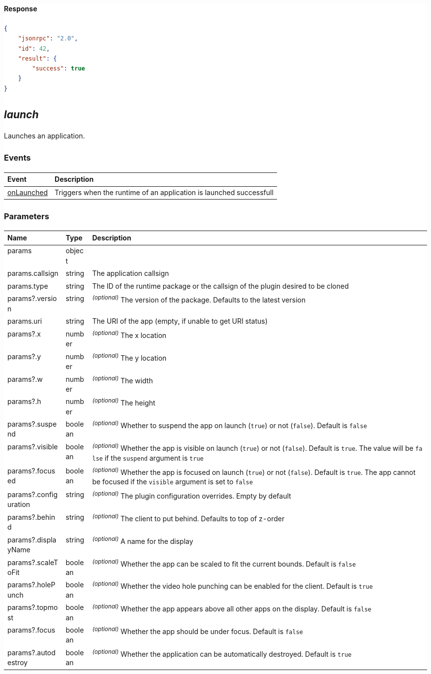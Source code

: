 #### Response

```json
{
    "jsonrpc": "2.0",
    "id": 42,
    "result": {
        "success": true
    }
}
```

<a name="launch"></a>
## *launch*

Launches an application.

### Events

| Event | Description |
| :-------- | :-------- |
| [onLaunched](#onLaunched) | Triggers when the runtime of an application is launched successfull |
### Parameters

| Name | Type | Description |
| :-------- | :-------- | :-------- |
| params | object |  |
| params.callsign | string | The application callsign |
| params.type | string | The ID of the runtime package or the callsign of the plugin desired to be cloned |
| params?.version | string | <sup>*(optional)*</sup> The version of the package. Defaults to the latest version |
| params.uri | string | The URI of the app (empty, if unable to get URI status) |
| params?.x | number | <sup>*(optional)*</sup> The x location |
| params?.y | number | <sup>*(optional)*</sup> The y location |
| params?.w | number | <sup>*(optional)*</sup> The width |
| params?.h | number | <sup>*(optional)*</sup> The height |
| params?.suspend | boolean | <sup>*(optional)*</sup> Whether to suspend the app on launch (`true`) or not (`false`). Default is `false` |
| params?.visible | boolean | <sup>*(optional)*</sup> Whether the app is visible on launch (`true`) or not (`false`). Default is `true`. The value will be `false` if the `suspend` argument is `true` |
| params?.focused | boolean | <sup>*(optional)*</sup> Whether the app is focused on launch (`true`) or not (`false`). Default is `true`. The app cannot be focused if the `visible` argument is set to `false` |
| params?.configuration | string | <sup>*(optional)*</sup> The plugin configuration overrides. Empty by default |
| params?.behind | string | <sup>*(optional)*</sup> The client to put behind. Defaults to top of z-order |
| params?.displayName | string | <sup>*(optional)*</sup> A name for the display |
| params?.scaleToFit | boolean | <sup>*(optional)*</sup> Whether the app can be scaled to fit the current bounds. Default is `false` |
| params?.holePunch | boolean | <sup>*(optional)*</sup> Whether the video hole punching can be enabled for the client. Default is `true` |
| params?.topmost | boolean | <sup>*(optional)*</sup> Whether the app appears above all other apps on the display. Default is `false` |
| params?.focus | boolean | <sup>*(optional)*</sup> Whether the app should be under focus. Default is `false` |
| params?.autodestroy | boolean | <sup>*(optional)*</sup> Whether the application can be automatically destroyed. Default is `true` |
